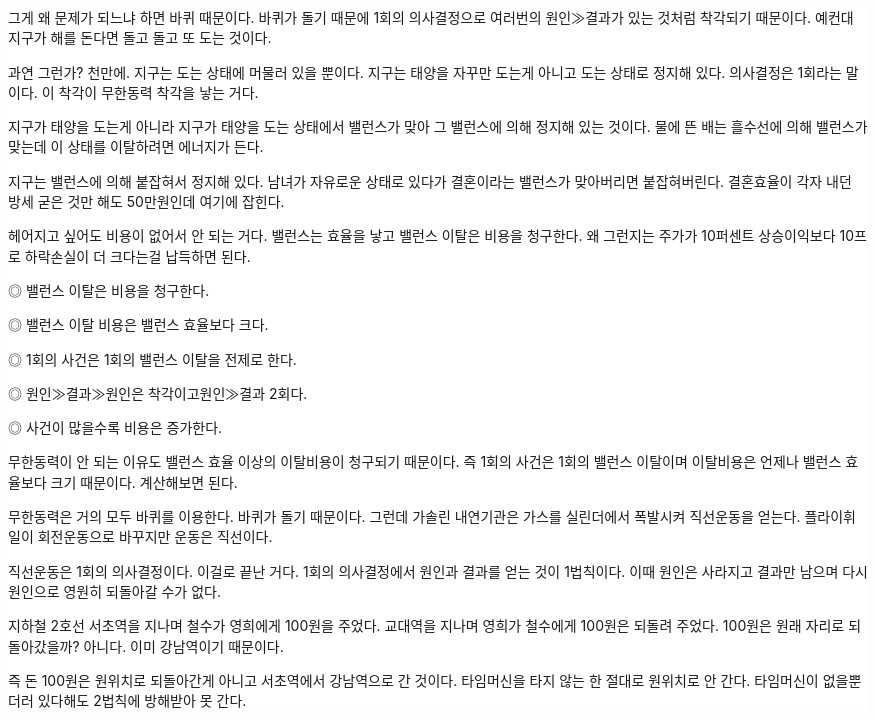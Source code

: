  


그게 왜 문제가 되느냐 하면 바퀴 때문이다. 바퀴가 돌기 때문에 1회의 의사결정으로 여러번의 원인≫결과가 있는 것처럼 착각되기 때문이다. 예컨대 지구가 해를 돈다면 돌고 돌고 또 도는 것이다.

  


과연 그런가? 천만에. 지구는 도는 상태에 머물러 있을 뿐이다. 지구는 태양을 자꾸만 도는게 아니고 도는 상태로 정지해 있다. 의사결정은 1회라는 말이다. 이 착각이 무한동력 착각을 낳는 거다. 

  


지구가 태양을 도는게 아니라 지구가 태양을 도는 상태에서 밸런스가 맞아 그 밸런스에 의해 정지해 있는 것이다. 물에 뜬 배는 흘수선에 의해 밸런스가 맞는데 이 상태를 이탈하려면 에너지가 든다.

  


지구는 밸런스에 의해 붙잡혀서 정지해 있다. 남녀가 자유로운 상태로 있다가 결혼이라는 밸런스가 맞아버리면 붙잡혀버린다. 결혼효율이 각자 내던 방세 굳은 것만 해도 50만원인데 여기에 잡힌다.

  


헤어지고 싶어도 비용이 없어서 안 되는 거다. 밸런스는 효율을 낳고 밸런스 이탈은 비용을 청구한다. 왜 그런지는 주가가 10퍼센트 상승이익보다 10프로 하락손실이 더 크다는걸 납득하면 된다.

  


◎ 밸런스 이탈은 비용을 청구한다.

◎ 밸런스 이탈 비용은 밸런스 효율보다 크다.

◎ 1회의 사건은 1회의 밸런스 이탈을 전제로 한다.

◎ 원인≫결과≫원인은 착각이고원인≫결과 2회다.

◎ 사건이 많을수록 비용은 증가한다.

  


무한동력이 안 되는 이유도 밸런스 효율 이상의 이탈비용이 청구되기 때문이다. 즉 1회의 사건은 1회의 밸런스 이탈이며 이탈비용은 언제나 밸런스 효율보다 크기 때문이다. 계산해보면 된다.

  


무한동력은 거의 모두 바퀴를 이용한다. 바퀴가 돌기 때문이다. 그런데 가솔린 내연기관은 가스를 실린더에서 폭발시켜 직선운동을 얻는다. 플라이휘일이 회전운동으로 바꾸지만 운동은 직선이다. 

  


직선운동은 1회의 의사결정이다. 이걸로 끝난 거다. 1회의 의사결정에서 원인과 결과를 얻는 것이 1법칙이다. 이때 원인은 사라지고 결과만 남으며 다시 원인으로 영원히 되돌아갈 수가 없다. 

  


지하철 2호선 서초역을 지나며 철수가 영희에게 100원을 주었다. 교대역을 지나며 영희가 철수에게 100원은 되돌려 주었다. 100원은 원래 자리로 되돌아갔을까? 아니다. 이미 강남역이기 때문이다.

  


즉 돈 100원은 원위치로 되돌아간게 아니고 서초역에서 강남역으로 간 것이다. 타임머신을 타지 않는 한 절대로 원위치로 안 간다. 타임머신이 없을뿐더러 있다해도 2법칙에 방해받아 못 간다.

